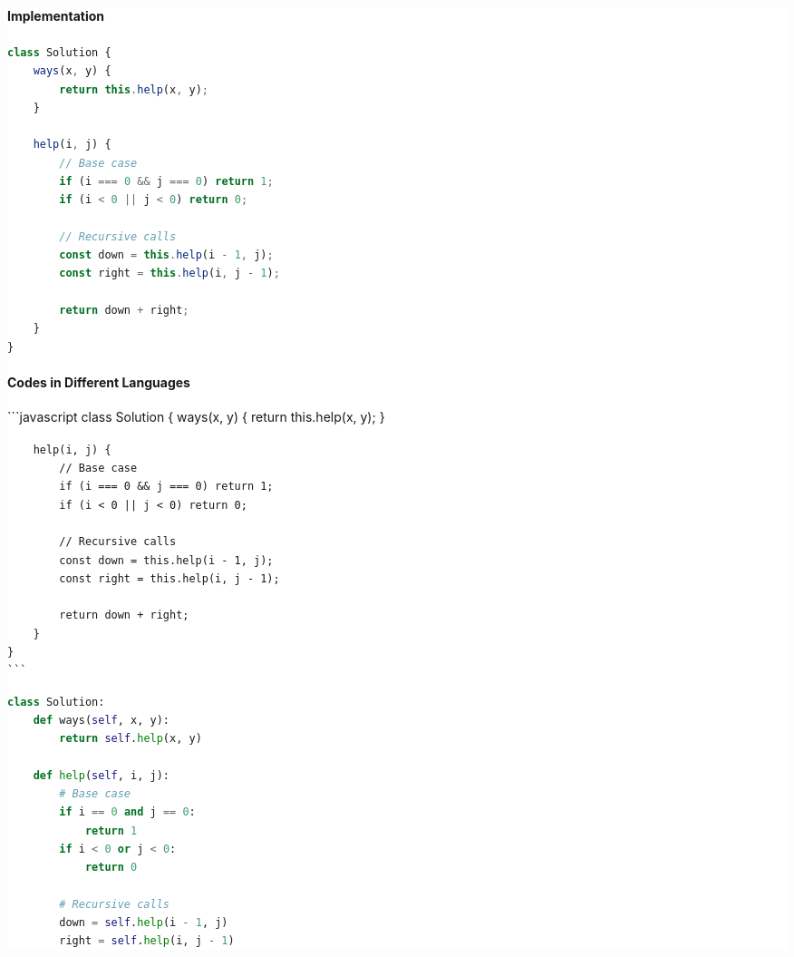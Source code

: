 #### Implementation

```javascript
class Solution {
    ways(x, y) {
        return this.help(x, y);
    }

    help(i, j) {
        // Base case
        if (i === 0 && j === 0) return 1;
        if (i < 0 || j < 0) return 0;

        // Recursive calls
        const down = this.help(i - 1, j);
        const right = this.help(i, j - 1);

        return down + right;
    }
}
```

#### Codes in Different Languages

<Tabs>
<TabItem value="JavaScript" label="JavaScript" default>
  <SolutionAuthor name="@Vipullakum007"/>
    ```javascript
    class Solution {
        ways(x, y) {
            return this.help(x, y);
        }

        help(i, j) {
            // Base case
            if (i === 0 && j === 0) return 1;
            if (i < 0 || j < 0) return 0;

            // Recursive calls
            const down = this.help(i - 1, j);
            const right = this.help(i, j - 1);

            return down + right;
        }
    }
    ```

  </TabItem>
  <TabItem value="Python" label="Python">
  <SolutionAuthor name="@Vipullakum007"/>
  
   ```python
   class Solution:
       def ways(self, x, y):
           return self.help(x, y)

       def help(self, i, j):
           # Base case
           if i == 0 and j == 0:
               return 1
           if i < 0 or j < 0:
               return 0

           # Recursive calls
           down = self.help(i - 1, j)
           right = self.help(i, j - 1)

   ```